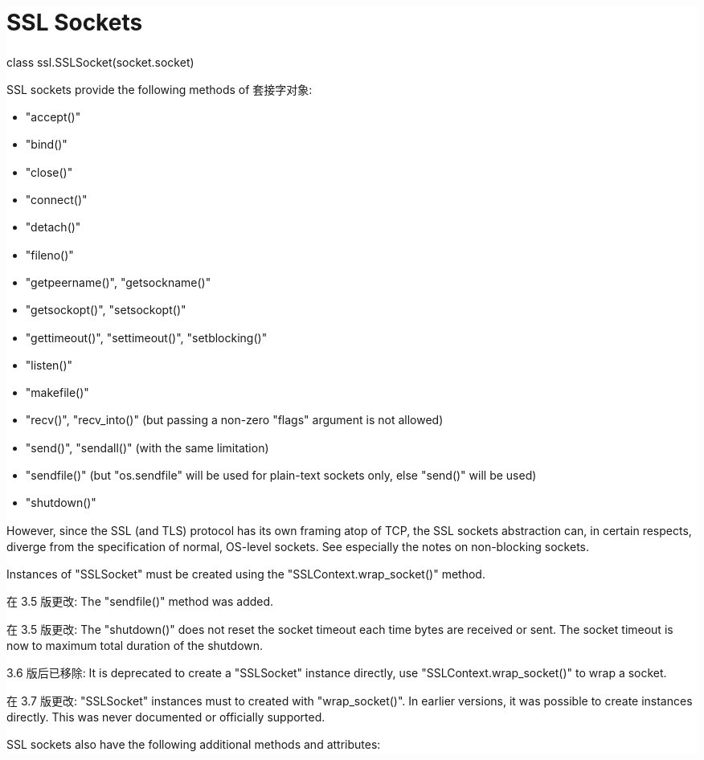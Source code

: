 SSL Sockets
===========

class ssl.SSLSocket(socket.socket)

   SSL sockets provide the following methods of 套接字对象:

   * "accept()"

   * "bind()"

   * "close()"

   * "connect()"

   * "detach()"

   * "fileno()"

   * "getpeername()", "getsockname()"

   * "getsockopt()", "setsockopt()"

   * "gettimeout()", "settimeout()", "setblocking()"

   * "listen()"

   * "makefile()"

   * "recv()", "recv_into()" (but passing a non-zero "flags" argument
     is not allowed)

   * "send()", "sendall()" (with the same limitation)

   * "sendfile()" (but "os.sendfile" will be used for plain-text
     sockets only, else "send()" will be used)

   * "shutdown()"

   However, since the SSL (and TLS) protocol has its own framing atop
   of TCP, the SSL sockets abstraction can, in certain respects,
   diverge from the specification of normal, OS-level sockets.  See
   especially the notes on non-blocking sockets.

   Instances of "SSLSocket" must be created using the
   "SSLContext.wrap_socket()" method.

   在 3.5 版更改: The "sendfile()" method was added.

   在 3.5 版更改: The "shutdown()" does not reset the socket timeout
   each time bytes are received or sent. The socket timeout is now to
   maximum total duration of the shutdown.

   3.6 版后已移除: It is deprecated to create a "SSLSocket" instance
   directly, use "SSLContext.wrap_socket()" to wrap a socket.

   在 3.7 版更改: "SSLSocket" instances must to created with
   "wrap_socket()". In earlier versions, it was possible to create
   instances directly. This was never documented or officially
   supported.

SSL sockets also have the following additional methods and attributes:

